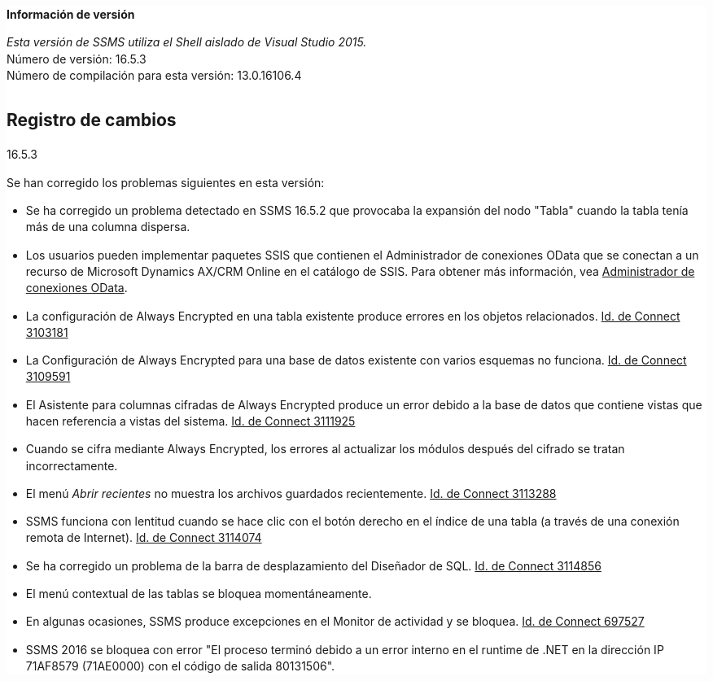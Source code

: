 **Información de versión**  
  
*Esta versión de SSMS utiliza el Shell aislado de Visual Studio 2015.*  
Número de versión: 16.5.3  
Número de compilación para esta versión: 13.0.16106.4

## <a name="changelog"></a>Registro de cambios  

16.5.3

Se han corregido los problemas siguientes en esta versión:

* Se ha corregido un problema detectado en SSMS 16.5.2 que provocaba la expansión del nodo "Tabla" cuando la tabla tenía más de una columna dispersa.

* Los usuarios pueden implementar paquetes SSIS que contienen el Administrador de conexiones OData que se conectan a un recurso de Microsoft Dynamics AX/CRM Online en el catálogo de SSIS. Para obtener más información, vea [Administrador de conexiones OData](https://msdn.microsoft.com/library/dn584133.aspx).

* La configuración de Always Encrypted en una tabla existente produce errores en los objetos relacionados. [Id. de Connect 3103181](https://connect.microsoft.com/SQLServer/feedback/details/3103181/setting-up-always-encrypted-on-an-existing-table-fails-with-errors-on-unrelated-objects)

* La Configuración de Always Encrypted para una base de datos existente con varios esquemas no funciona. [Id. de Connect 3109591](https://connect.microsoft.com/SQLServer/feedback/details/3109591/sql-server-2016-always-encrypted-against-existing-database-with-multiple-schemas-doesnt-work)

* El Asistente para columnas cifradas de Always Encrypted produce un error debido a la base de datos que contiene vistas que hacen referencia a vistas del sistema. [Id. de Connect 3111925](https://connect.microsoft.com/SQLServer/feedback/details/3111925/sql-server-2016-always-encrypted-encrypted-column-wizard-failed-task-failed-due-to-following-error-cannot-save-package-to-file-the-model-has-build-blocking-errors)

* Cuando se cifra mediante Always Encrypted, los errores al actualizar los módulos después del cifrado se tratan incorrectamente.

* El menú *Abrir recientes* no muestra los archivos guardados recientemente. [Id. de Connect 3113288](https://connect.microsoft.com/SQLServer/feedback/details/3113288/ssms-2016-open-recent-menu-doesnt-show-recently-saved-files)

* SSMS funciona con lentitud cuando se hace clic con el botón derecho en el índice de una tabla (a través de una conexión remota de Internet). [Id. de Connect 3114074](https://connect.microsoft.com/SQLServer/feedback/details/3114074/ssms-slow-when-right-clicking-an-index-for-a-table-over-a-remote-internet-connection)
 
* Se ha corregido un problema de la barra de desplazamiento del Diseñador de SQL. [Id. de Connect 3114856](http://connect.microsoft.com/SQLServer/feedback/details/3114856/bug-in-scrollbar-on-sql-desginer-in-ssms-2016)

* El menú contextual de las tablas se bloquea momentáneamente. 
 
* En algunas ocasiones, SSMS produce excepciones en el Monitor de actividad y se bloquea. [Id. de Connect 697527](https://connect.microsoft.com/SQLServer/feedback/details/697527/)

* SSMS 2016 se bloquea con error "El proceso terminó debido a un error interno en el runtime de .NET en la dirección IP 71AF8579 (71AE0000) con el código de salida 80131506".
